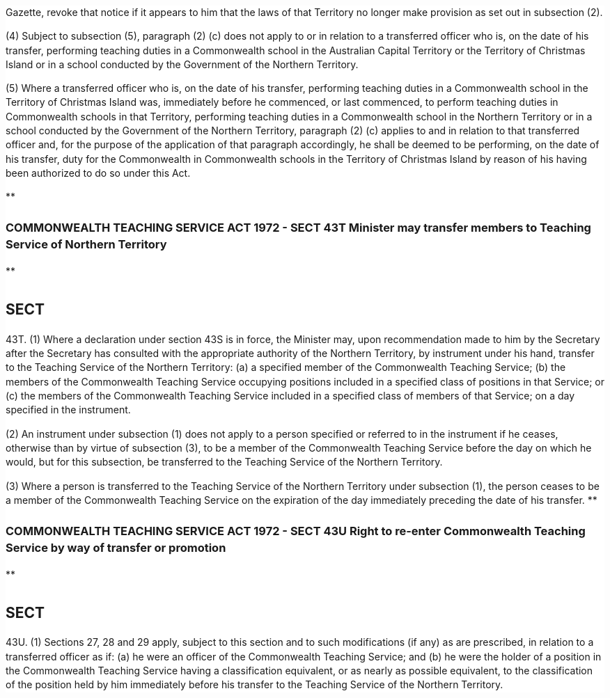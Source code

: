 Gazette, revoke that notice if it appears to him that the laws of that Territory no longer make provision as set out in subsection (2). </p><p>  (4)  Subject to subsection (5), paragraph (2) (c) does not apply to or in relation to a transferred officer who is, on the date of his transfer, performing teaching duties in a Commonwealth school in the Australian Capital Territory or the Territory of Christmas Island or in a school conducted by the Government of the Northern Territory. </p><p>  (5)  Where a transferred officer who is, on the date of his transfer, performing teaching duties in a Commonwealth school in the Territory of Christmas Island was, immediately before he commenced, or last commenced, to perform teaching duties in Commonwealth schools in that Territory, performing teaching duties in a Commonwealth school in the Northern Territory or in a school conducted by the Government of the Northern Territory, paragraph (2) (c) applies to and in relation to that transferred officer and, for the purpose of the application of that paragraph accordingly, he shall be deemed to be performing, on the date of his transfer, duty for the Commonwealth in Commonwealth schools in the Territory of Christmas Island by reason of his having been authorized to do so under this Act. </p></lf></lf></lf></lf></lf></lf></lf></lf></lf></lf></lf></lf></lf></lf></lf></lf></lf></lf></lf></lf></lf></lf></lf></lf></lf></lf></lf></lf></lf></lf></lf>
</sect>
**<b>

### <name>COMMONWEALTH TEACHING SERVICE ACT 1972 - SECT 43T Minister may transfer members to Teaching Service of Northern Territory </name>
</b>** 

## SECT
<sect> 43T.  (1)  Where a declaration under section 43S is in force, the Minister may, upon recommendation made to him by the Secretary after the Secretary has consulted with the appropriate authority of the Northern Territory, by instrument under his hand, transfer to the Teaching Service of the Northern Territory:<lf>   (a)  a specified member of the Commonwealth Teaching Service;<lf>   (b)  the members of the Commonwealth Teaching Service occupying positions included in a specified class of positions in that Service; or<lf>   (c)  the members of the Commonwealth Teaching Service included in a specified class of members of that Service;<lf> on a day specified in the instrument. 

  (2)  An instrument under subsection (1) does not apply to a person specified or referred to in the instrument if he ceases, otherwise than by virtue of subsection (3), to be a member of the Commonwealth Teaching Service before the day on which he would, but for this subsection, be transferred to the Teaching Service of the Northern Territory. 

  (3)  Where a person is transferred to the Teaching Service of the Northern Territory under subsection (1), the person ceases to be a member of the Commonwealth Teaching Service on the expiration of the day immediately preceding the date of his transfer. 
</lf></lf></lf></lf></sect>
**<b>

### <name>COMMONWEALTH TEACHING SERVICE ACT 1972 - SECT 43U  Right to re-enter Commonwealth Teaching Service by way of transfer or promotion </name>
</b>** 

## SECT
<sect>   43U.  (1)  Sections 27, 28 and 29 apply, subject to this section and to such modifications (if any) as are prescribed, in relation to a transferred officer as if:<lf>   (a)  he were an officer of the Commonwealth Teaching Service; and<lf>   (b)  he were the holder of a position in the Commonwealth Teaching Service having a classification equivalent, or as nearly as possible equivalent, to the classification of the position held by him immediately before his transfer to the Teaching Service of the Northern Territory. 
